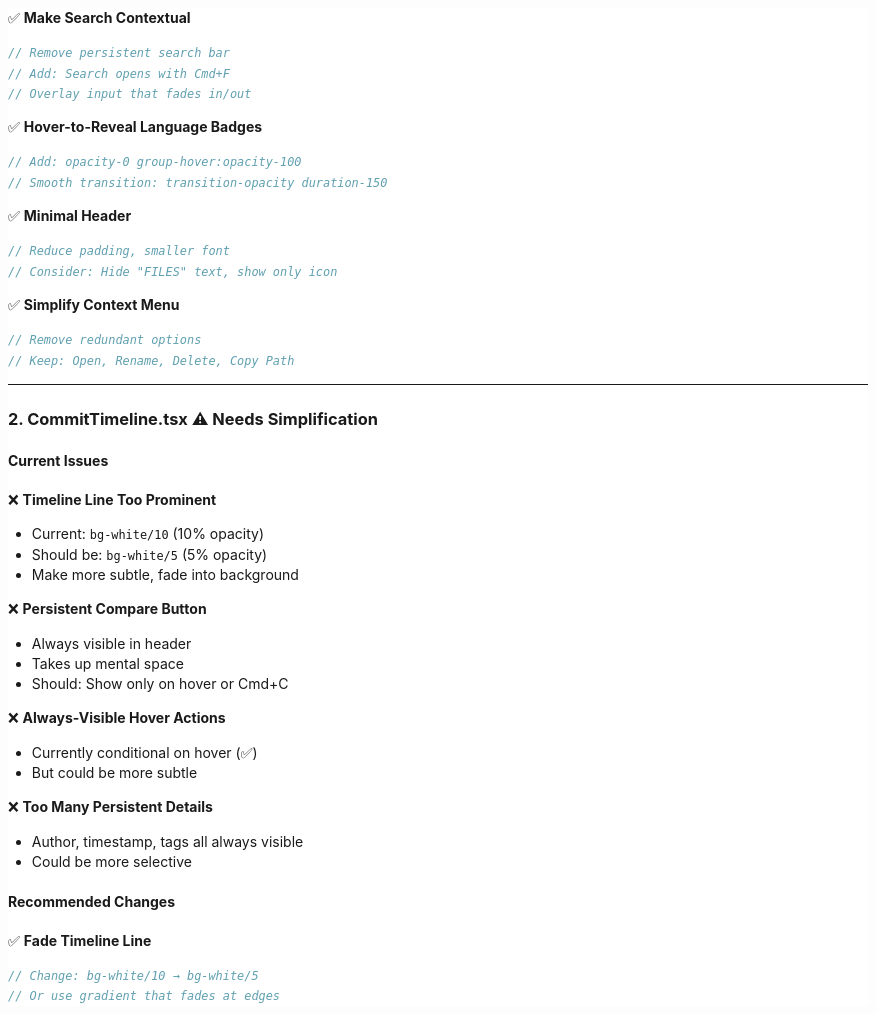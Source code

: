 ✅ **Make Search Contextual**
```typescript
// Remove persistent search bar
// Add: Search opens with Cmd+F
// Overlay input that fades in/out
```

✅ **Hover-to-Reveal Language Badges**
```typescript
// Add: opacity-0 group-hover:opacity-100
// Smooth transition: transition-opacity duration-150
```

✅ **Minimal Header**
```typescript
// Reduce padding, smaller font
// Consider: Hide "FILES" text, show only icon
```

✅ **Simplify Context Menu**
```typescript
// Remove redundant options
// Keep: Open, Rename, Delete, Copy Path
```

---

### 2. CommitTimeline.tsx ⚠️ **Needs Simplification**

#### Current Issues

❌ **Timeline Line Too Prominent**
- Current: `bg-white/10` (10% opacity)
- Should be: `bg-white/5` (5% opacity)
- Make more subtle, fade into background

❌ **Persistent Compare Button**
- Always visible in header
- Takes up mental space
- Should: Show only on hover or Cmd+C

❌ **Always-Visible Hover Actions**
- Currently conditional on hover (✅)
- But could be more subtle

❌ **Too Many Persistent Details**
- Author, timestamp, tags all always visible
- Could be more selective

#### Recommended Changes

✅ **Fade Timeline Line**
```typescript
// Change: bg-white/10 → bg-white/5
// Or use gradient that fades at edges
```
